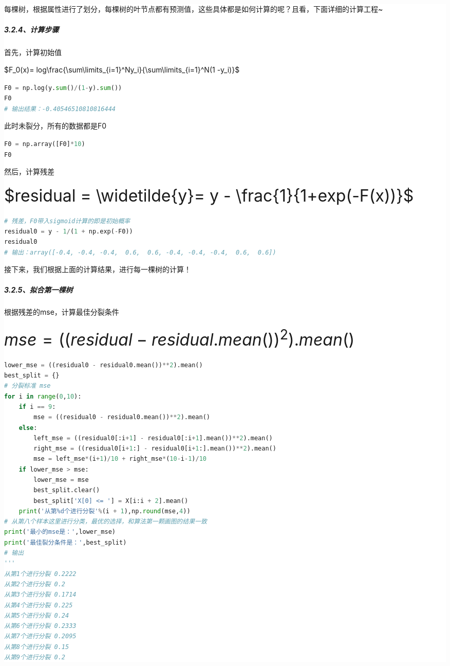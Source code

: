 每棵树，根据属性进行了划分，每棵树的叶节点都有预测值，这些具体都是如何计算的呢？且看，下面详细的计算工程~



##### 3.2.4、计算步骤

首先，计算初始值

$F_0(x)= log\frac{\sum\limits_{i=1}^Ny_i}{\sum\limits_{i=1}^N(1 -y_i)}$

```Python
F0 = np.log(y.sum()/(1-y).sum())
F0
# 输出结果：-0.40546510810816444
```

此时未裂分，所有的数据都是F0

```Python
F0 = np.array([F0]*10)
F0
```

然后，计算残差

<font size = 6>$residual = \widetilde{y}= y - \frac{1}{1+exp(-F(x))}$ </font>

```Python
# 残差，F0带入sigmoid计算的即是初始概率
residual0 = y - 1/(1 + np.exp(-F0))
residual0
# 输出：array([-0.4, -0.4, -0.4,  0.6,  0.6, -0.4, -0.4, -0.4,  0.6,  0.6])
```

接下来，我们根据上面的计算结果，进行每一棵树的计算！

##### 3.2.5、拟合第一棵树

根据残差的mse，计算最佳分裂条件

<font size = 6>$mse = ((residual - residual.mean())^2).mean()$</font>

```Python
lower_mse = ((residual0 - residual0.mean())**2).mean()
best_split = {}
# 分裂标准 mse
for i in range(0,10):
    if i == 9:
        mse = ((residual0 - residual0.mean())**2).mean()
    else:
        left_mse = ((residual0[:i+1] - residual0[:i+1].mean())**2).mean()
        right_mse = ((residual0[i+1:] - residual0[i+1:].mean())**2).mean()
        mse = left_mse*(i+1)/10 + right_mse*(10-i-1)/10
    if lower_mse > mse:
        lower_mse = mse
        best_split.clear()
        best_split['X[0] <= '] = X[i:i + 2].mean() 
    print('从第%d个进行分裂'%(i + 1),np.round(mse,4))
# 从第八个样本这里进行分类，最优的选择，和算法第一颗画图的结果一致
print('最小的mse是：',lower_mse)
print('最佳裂分条件是：',best_split)
# 输出
'''
从第1个进行分裂 0.2222
从第2个进行分裂 0.2
从第3个进行分裂 0.1714
从第4个进行分裂 0.225
从第5个进行分裂 0.24
从第6个进行分裂 0.2333
从第7个进行分裂 0.2095
从第8个进行分裂 0.15
从第9个进行分裂 0.2
```